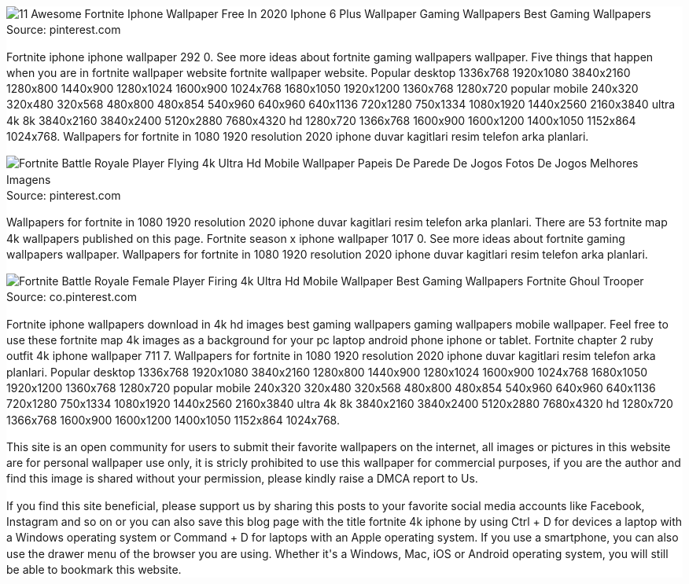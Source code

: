 ![11 Awesome Fortnite Iphone Wallpaper Free In 2020 Iphone 6 Plus Wallpaper Gaming Wallpapers Best Gaming Wallpapers](https://i.pinimg.com/736x/55/c0/af/55c0afcd79d19085d03fffe558f9f4b4.jpg "11 Awesome Fortnite Iphone Wallpaper Free In 2020 Iphone 6 Plus Wallpaper Gaming Wallpapers Best Gaming Wallpapers")
Source: pinterest.com

Fortnite iphone iphone wallpaper 292 0. See more ideas about fortnite gaming wallpapers wallpaper. Five things that happen when you are in fortnite wallpaper website fortnite wallpaper website. Popular desktop 1336x768 1920x1080 3840x2160 1280x800 1440x900 1280x1024 1600x900 1024x768 1680x1050 1920x1200 1360x768 1280x720 popular mobile 240x320 320x480 320x568 480x800 480x854 540x960 640x960 640x1136 720x1280 750x1334 1080x1920 1440x2560 2160x3840 ultra 4k 8k 3840x2160 3840x2400 5120x2880 7680x4320 hd 1280x720 1366x768 1600x900 1600x1200 1400x1050 1152x864 1024x768. Wallpapers for fortnite in 1080 1920 resolution 2020 iphone duvar kagitlari resim telefon arka planlari.

![Fortnite Battle Royale Player Flying 4k Ultra Hd Mobile Wallpaper Papeis De Parede De Jogos Fotos De Jogos Melhores Imagens](https://i.pinimg.com/originals/39/d8/d1/39d8d1e6cbcb7a67a096da3e2a0d6b3a.jpg "Fortnite Battle Royale Player Flying 4k Ultra Hd Mobile Wallpaper Papeis De Parede De Jogos Fotos De Jogos Melhores Imagens")
Source: pinterest.com

Wallpapers for fortnite in 1080 1920 resolution 2020 iphone duvar kagitlari resim telefon arka planlari. There are 53 fortnite map 4k wallpapers published on this page. Fortnite season x iphone wallpaper 1017 0. See more ideas about fortnite gaming wallpapers wallpaper. Wallpapers for fortnite in 1080 1920 resolution 2020 iphone duvar kagitlari resim telefon arka planlari.

![Fortnite Battle Royale Female Player Firing 4k Ultra Hd Mobile Wallpaper Best Gaming Wallpapers Fortnite Ghoul Trooper](https://i.pinimg.com/originals/84/a4/0a/84a40ae670bbaae195c986dc6e95c278.jpg "Fortnite Battle Royale Female Player Firing 4k Ultra Hd Mobile Wallpaper Best Gaming Wallpapers Fortnite Ghoul Trooper")
Source: co.pinterest.com

Fortnite iphone wallpapers download in 4k hd images best gaming wallpapers gaming wallpapers mobile wallpaper. Feel free to use these fortnite map 4k images as a background for your pc laptop android phone iphone or tablet. Fortnite chapter 2 ruby outfit 4k iphone wallpaper 711 7. Wallpapers for fortnite in 1080 1920 resolution 2020 iphone duvar kagitlari resim telefon arka planlari. Popular desktop 1336x768 1920x1080 3840x2160 1280x800 1440x900 1280x1024 1600x900 1024x768 1680x1050 1920x1200 1360x768 1280x720 popular mobile 240x320 320x480 320x568 480x800 480x854 540x960 640x960 640x1136 720x1280 750x1334 1080x1920 1440x2560 2160x3840 ultra 4k 8k 3840x2160 3840x2400 5120x2880 7680x4320 hd 1280x720 1366x768 1600x900 1600x1200 1400x1050 1152x864 1024x768.

This site is an open community for users to submit their favorite wallpapers on the internet, all images or pictures in this website are for personal wallpaper use only, it is stricly prohibited to use this wallpaper for commercial purposes, if you are the author and find this image is shared without your permission, please kindly raise a DMCA report to Us.

If you find this site beneficial, please support us by sharing this posts to your favorite social media accounts like Facebook, Instagram and so on or you can also save this blog page with the title fortnite 4k iphone by using Ctrl + D for devices a laptop with a Windows operating system or Command + D for laptops with an Apple operating system. If you use a smartphone, you can also use the drawer menu of the browser you are using. Whether it's a Windows, Mac, iOS or Android operating system, you will still be able to bookmark this website.

